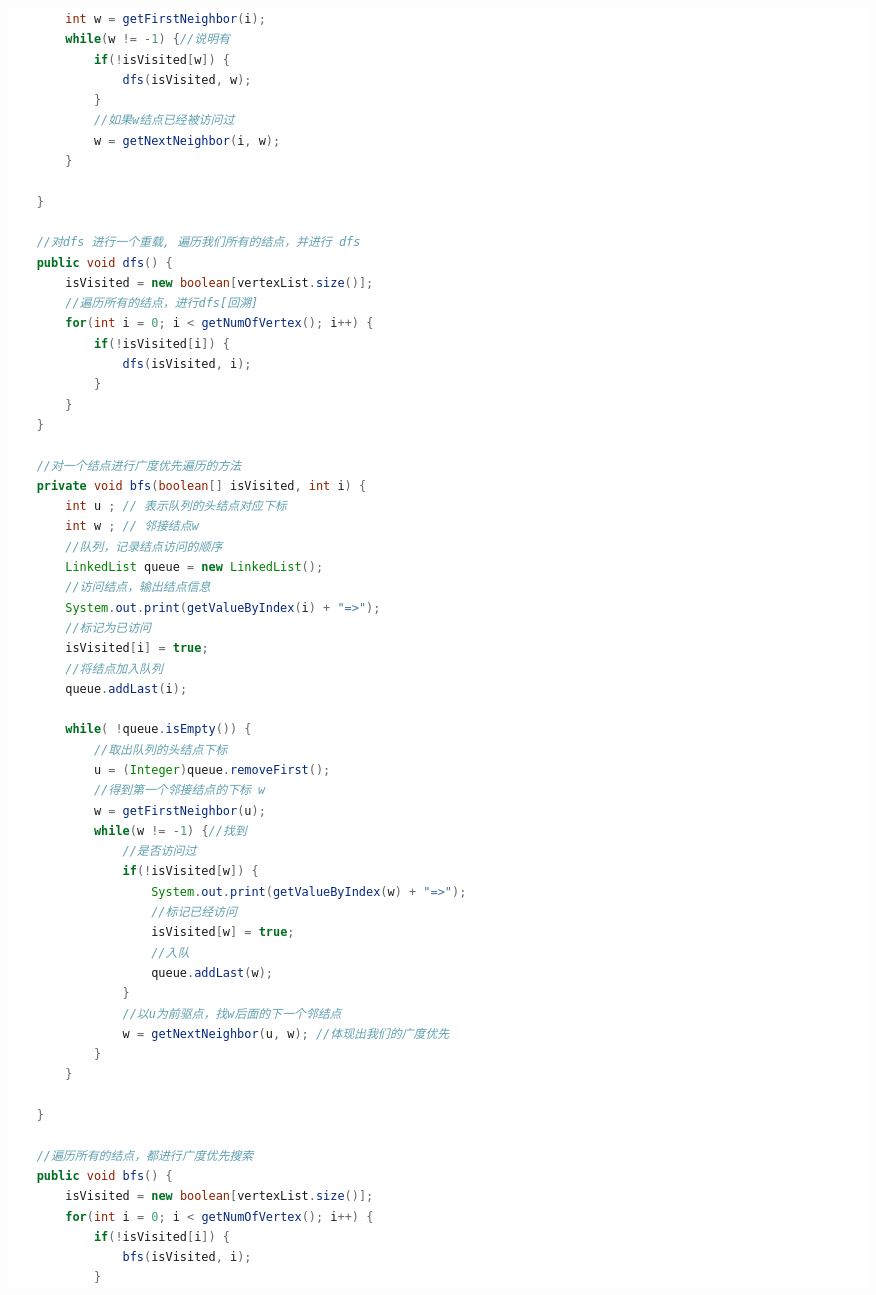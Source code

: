 ````java
		int w = getFirstNeighbor(i);
		while(w != -1) {//说明有
			if(!isVisited[w]) {
				dfs(isVisited, w);
			}
			//如果w结点已经被访问过
			w = getNextNeighbor(i, w);
		}
		
	}
	
	//对dfs 进行一个重载, 遍历我们所有的结点，并进行 dfs
	public void dfs() {
		isVisited = new boolean[vertexList.size()];
		//遍历所有的结点，进行dfs[回溯]
		for(int i = 0; i < getNumOfVertex(); i++) {
			if(!isVisited[i]) {
				dfs(isVisited, i);
			}
		}
	}
	
	//对一个结点进行广度优先遍历的方法
	private void bfs(boolean[] isVisited, int i) {
		int u ; // 表示队列的头结点对应下标
		int w ; // 邻接结点w
		//队列，记录结点访问的顺序
		LinkedList queue = new LinkedList();
		//访问结点，输出结点信息
		System.out.print(getValueByIndex(i) + "=>");
		//标记为已访问
		isVisited[i] = true;
		//将结点加入队列
		queue.addLast(i);
		
		while( !queue.isEmpty()) {
			//取出队列的头结点下标
			u = (Integer)queue.removeFirst();
			//得到第一个邻接结点的下标 w 
			w = getFirstNeighbor(u);
			while(w != -1) {//找到
				//是否访问过
				if(!isVisited[w]) {
					System.out.print(getValueByIndex(w) + "=>");
					//标记已经访问
					isVisited[w] = true;
					//入队
					queue.addLast(w);
				}
				//以u为前驱点，找w后面的下一个邻结点
				w = getNextNeighbor(u, w); //体现出我们的广度优先
			}
		}
		
	} 
	
	//遍历所有的结点，都进行广度优先搜索
	public void bfs() {
		isVisited = new boolean[vertexList.size()];
		for(int i = 0; i < getNumOfVertex(); i++) {
			if(!isVisited[i]) {
				bfs(isVisited, i);
			}
````